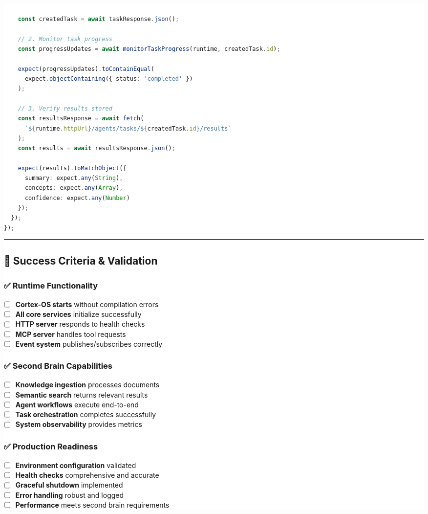 ```typescript
    
    const createdTask = await taskResponse.json();
    
    // 2. Monitor task progress
    const progressUpdates = await monitorTaskProgress(runtime, createdTask.id);
    
    expect(progressUpdates).toContainEqual(
      expect.objectContaining({ status: 'completed' })
    );
    
    // 3. Verify results stored
    const resultsResponse = await fetch(
      `${runtime.httpUrl}/agents/tasks/${createdTask.id}/results`
    );
    const results = await resultsResponse.json();
    
    expect(results).toMatchObject({
      summary: expect.any(String),
      concepts: expect.any(Array),
      confidence: expect.any(Number)
    });
  });
});
```

---

## 🎯 Success Criteria & Validation

### ✅ Runtime Functionality

- [ ] **Cortex-OS starts** without compilation errors
- [ ] **All core services** initialize successfully
- [ ] **HTTP server** responds to health checks
- [ ] **MCP server** handles tool requests
- [ ] **Event system** publishes/subscribes correctly

### ✅ Second Brain Capabilities

- [ ] **Knowledge ingestion** processes documents
- [ ] **Semantic search** returns relevant results
- [ ] **Agent workflows** execute end-to-end
- [ ] **Task orchestration** completes successfully
- [ ] **System observability** provides metrics

### ✅ Production Readiness

- [ ] **Environment configuration** validated
- [ ] **Health checks** comprehensive and accurate
- [ ] **Graceful shutdown** implemented
- [ ] **Error handling** robust and logged
- [ ] **Performance** meets second brain requirements

